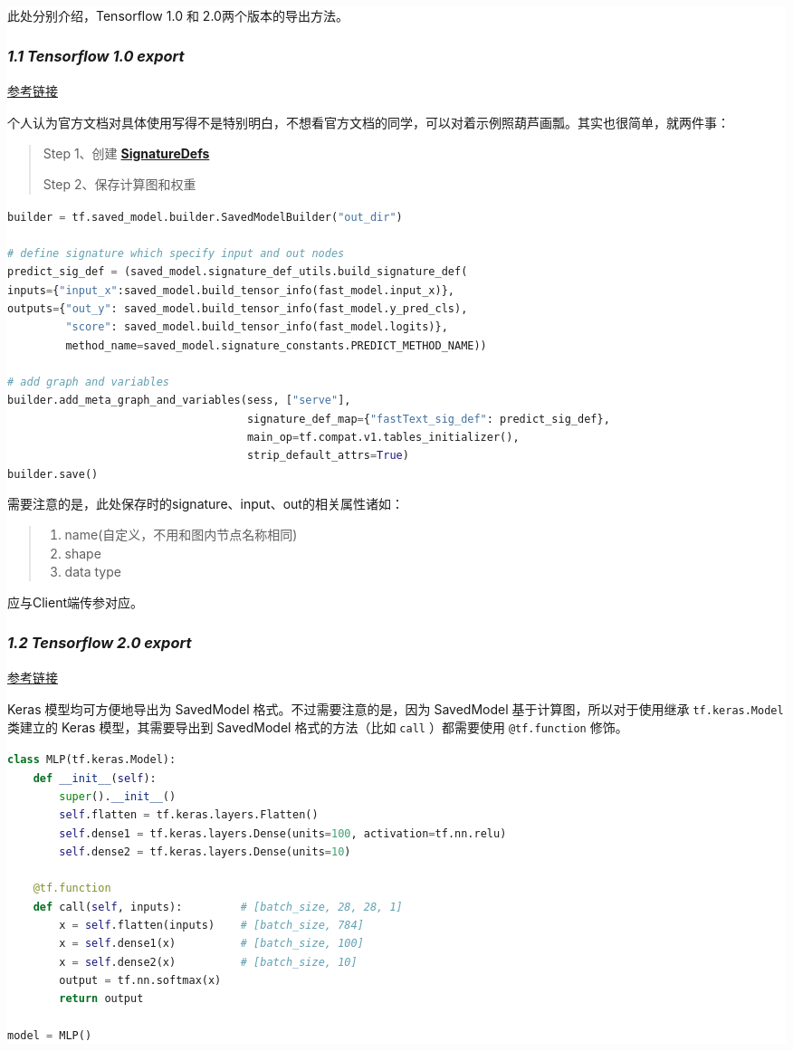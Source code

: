 此处分别介绍，Tensorflow 1.0 和 2.0两个版本的导出方法。

### ***1.1 Tensorflow 1.0 export***

[参考链接](https://github.com/tensorflow/tensorflow/blob/master/tensorflow/python/saved_model/README.md)

个人认为官方文档对具体使用写得不是特别明白，不想看官方文档的同学，可以对着示例照葫芦画瓢。其实也很简单，就两件事：

> Step 1、创建 **[SignatureDefs](https://github.com/tensorflow/serving/blob/master/tensorflow_serving/g3doc/signature_defs.md)**
>
> Step 2、保存计算图和权重

```python
builder = tf.saved_model.builder.SavedModelBuilder("out_dir")

# define signature which specify input and out nodes
predict_sig_def = (saved_model.signature_def_utils.build_signature_def(
inputs={"input_x":saved_model.build_tensor_info(fast_model.input_x)},
outputs={"out_y": saved_model.build_tensor_info(fast_model.y_pred_cls),
         "score": saved_model.build_tensor_info(fast_model.logits)},
         method_name=saved_model.signature_constants.PREDICT_METHOD_NAME))

# add graph and variables
builder.add_meta_graph_and_variables(sess, ["serve"],
                                     signature_def_map={"fastText_sig_def": predict_sig_def},
                                     main_op=tf.compat.v1.tables_initializer(),
                                     strip_default_attrs=True)
builder.save()
```

需要注意的是，此处保存时的signature、input、out的相关属性诸如：

> 1. name(自定义，不用和图内节点名称相同)
> 2. shape
> 3. data type

应与Client端传参对应。

### ***1.2 Tensorflow 2.0 export***

[参考链接](https://tf.wiki/zh/deployment/export.html)

Keras 模型均可方便地导出为 SavedModel 格式。不过需要注意的是，因为 SavedModel 基于计算图，所以对于使用继承 `tf.keras.Model` 类建立的 Keras 模型，其需要导出到 SavedModel 格式的方法（比如 `call` ）都需要使用 `@tf.function` 修饰。

```python
class MLP(tf.keras.Model):
    def __init__(self):
        super().__init__()
        self.flatten = tf.keras.layers.Flatten()
        self.dense1 = tf.keras.layers.Dense(units=100, activation=tf.nn.relu)
        self.dense2 = tf.keras.layers.Dense(units=10)

    @tf.function
    def call(self, inputs):         # [batch_size, 28, 28, 1]
        x = self.flatten(inputs)    # [batch_size, 784]
        x = self.dense1(x)          # [batch_size, 100]
        x = self.dense2(x)          # [batch_size, 10]
        output = tf.nn.softmax(x)
        return output

model = MLP()
```

